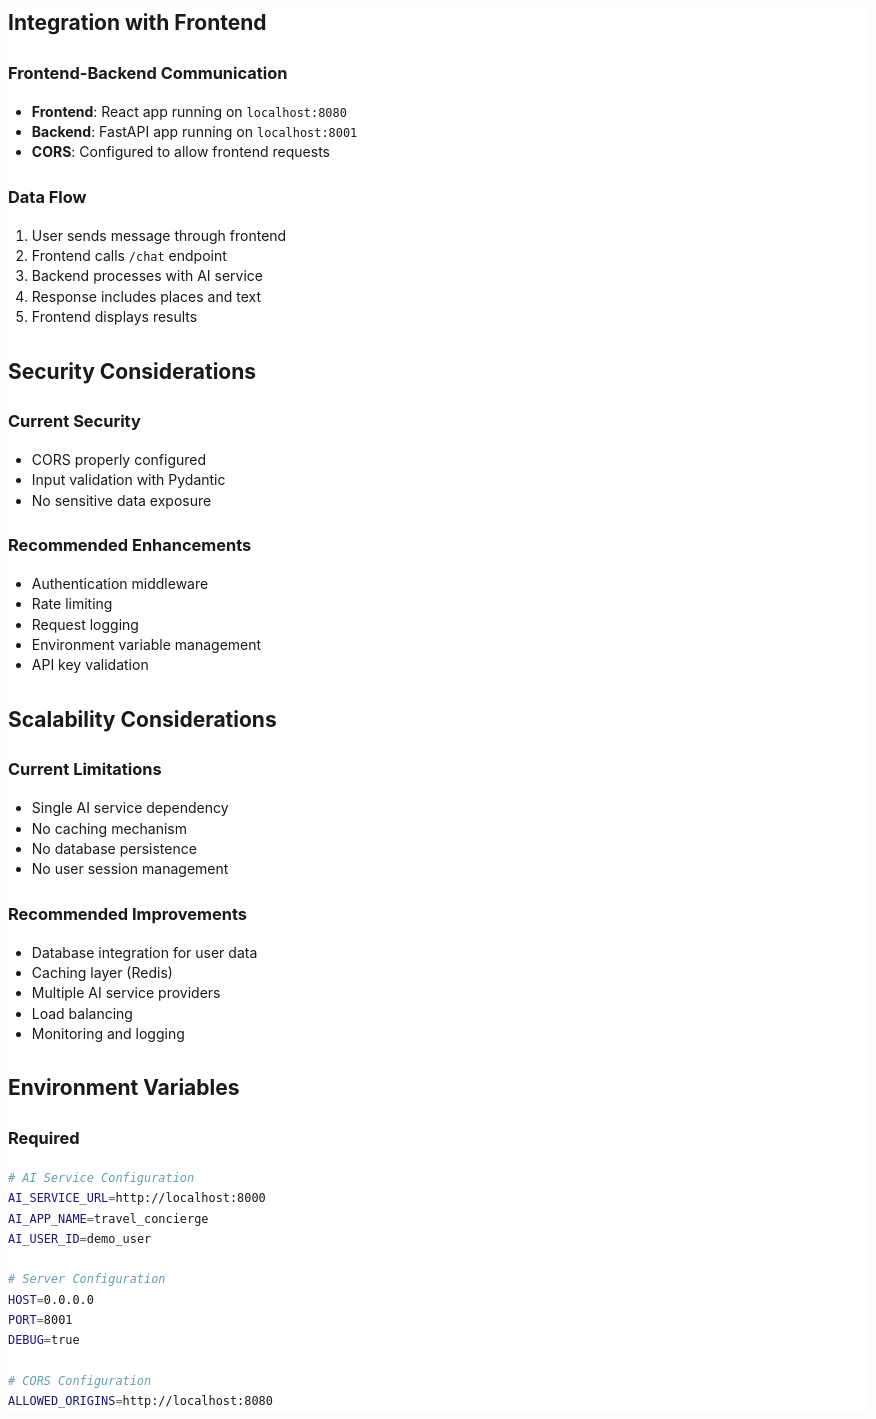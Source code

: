 ## Integration with Frontend

### Frontend-Backend Communication
- **Frontend**: React app running on `localhost:8080`
- **Backend**: FastAPI app running on `localhost:8001`
- **CORS**: Configured to allow frontend requests

### Data Flow
1. User sends message through frontend
2. Frontend calls `/chat` endpoint
3. Backend processes with AI service
4. Response includes places and text
5. Frontend displays results

## Security Considerations

### Current Security
- CORS properly configured
- Input validation with Pydantic
- No sensitive data exposure

### Recommended Enhancements
- Authentication middleware
- Rate limiting
- Request logging
- Environment variable management
- API key validation

## Scalability Considerations

### Current Limitations
- Single AI service dependency
- No caching mechanism
- No database persistence
- No user session management

### Recommended Improvements
- Database integration for user data
- Caching layer (Redis)
- Multiple AI service providers
- Load balancing
- Monitoring and logging

## Environment Variables

### Required
```bash
# AI Service Configuration
AI_SERVICE_URL=http://localhost:8000
AI_APP_NAME=travel_concierge
AI_USER_ID=demo_user

# Server Configuration
HOST=0.0.0.0
PORT=8001
DEBUG=true

# CORS Configuration
ALLOWED_ORIGINS=http://localhost:8080
```